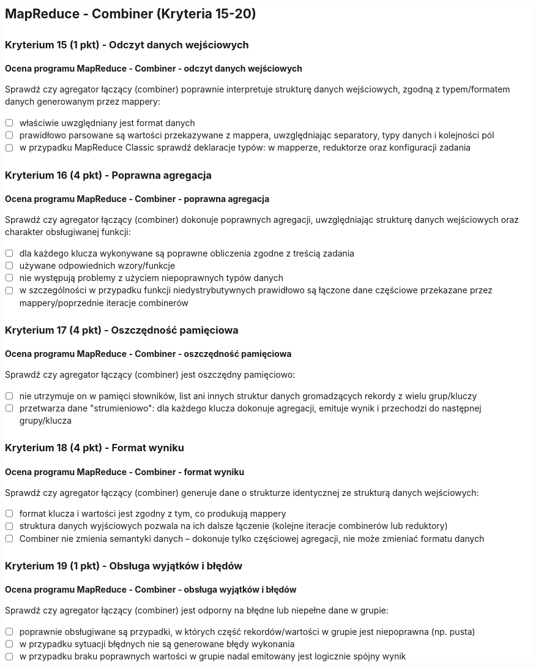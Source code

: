 ## MapReduce - Combiner (Kryteria 15-20)

### Kryterium 15 (1 pkt) - Odczyt danych wejściowych
**Ocena programu MapReduce - Combiner - odczyt danych wejściowych**

Sprawdź czy agregator łączący (combiner) poprawnie interpretuje strukturę danych wejściowych, zgodną z typem/formatem danych generowanym przez mappery:
- [ ] właściwie uwzględniany jest format danych
- [ ] prawidłowo parsowane są wartości przekazywane z mappera, uwzględniając separatory, typy danych i kolejności pól
- [ ] w przypadku MapReduce Classic sprawdź deklaracje typów: w mapperze, reduktorze oraz konfiguracji zadania

### Kryterium 16 (4 pkt) - Poprawna agregacja
**Ocena programu MapReduce - Combiner - poprawna agregacja**

Sprawdź czy agregator łączący (combiner) dokonuje poprawnych agregacji, uwzględniając strukturę danych wejściowych oraz charakter obsługiwanej funkcji:
- [ ] dla każdego klucza wykonywane są poprawne obliczenia zgodne z treścią zadania
- [ ] używane odpowiednich wzory/funkcje
- [ ] nie występują problemy z użyciem niepoprawnych typów danych
- [ ] w szczególności w przypadku funkcji niedystrybutywnych prawidłowo są łączone dane częściowe przekazane przez mappery/poprzednie iteracje combinerów

### Kryterium 17 (4 pkt) - Oszczędność pamięciowa
**Ocena programu MapReduce - Combiner - oszczędność pamięciowa**

Sprawdź czy agregator łączący (combiner) jest oszczędny pamięciowo:
- [ ] nie utrzymuje on w pamięci słowników, list ani innych struktur danych gromadzących rekordy z wielu grup/kluczy
- [ ] przetwarza dane "strumieniowo": dla każdego klucza dokonuje agregacji, emituje wynik i przechodzi do następnej grupy/klucza

### Kryterium 18 (4 pkt) - Format wyniku
**Ocena programu MapReduce - Combiner - format wyniku**

Sprawdź czy agregator łączący (combiner) generuje dane o strukturze identycznej ze strukturą danych wejściowych:
- [ ] format klucza i wartości jest zgodny z tym, co produkują mappery
- [ ] struktura danych wyjściowych pozwala na ich dalsze łączenie (kolejne iteracje combinerów lub reduktory)
- [ ] Combiner nie zmienia semantyki danych – dokonuje tylko częściowej agregacji, nie może zmieniać formatu danych

### Kryterium 19 (1 pkt) - Obsługa wyjątków i błędów
**Ocena programu MapReduce - Combiner - obsługa wyjątków i błędów**

Sprawdź czy agregator łączący (combiner) jest odporny na błędne lub niepełne dane w grupie:
- [ ] poprawnie obsługiwane są przypadki, w których część rekordów/wartości w grupie jest niepoprawna (np. pusta)
- [ ] w przypadku sytuacji błędnych nie są generowane błędy wykonania
- [ ] w przypadku braku poprawnych wartości w grupie nadal emitowany jest logicznie spójny wynik
